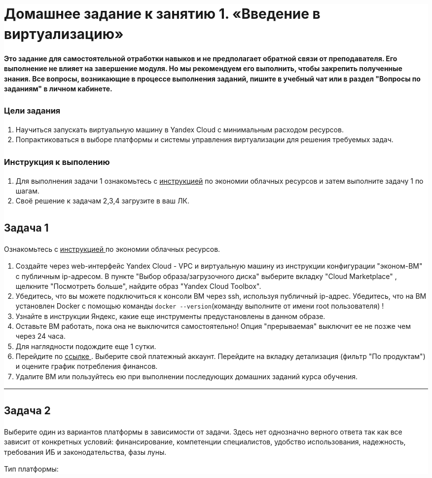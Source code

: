 
# Домашнее задание к занятию 1.  «Введение в виртуализацию»

#### Это задание для самостоятельной отработки навыков и не предполагает обратной связи от преподавателя. Его выполнение не влияет на завершение модуля. Но мы рекомендуем его выполнить, чтобы закрепить полученные знания.  Все вопросы, возникающие в процессе выполнения заданий, пишите в учебный чат или в раздел "Вопросы по заданиям" в личном кабинете.

### Цели задания
1. Научиться запускать виртуальную машину в Yandex Cloud с минимальным расходом ресурсов.
2. Попрактиковаться в выборе платформы  и системы управления виртуализации для решения требуемых задач.

### Инструкция к выполению

1. Для выполнения задачи 1 ознакомьтесь с [инструкцией](https://github.com/netology-code/devops-materials/blob/master/cloudwork.MD) по экономии облачных ресурсов и затем выполните задачу 1 по шагам.
2. Своё решение к задачам 2,3,4 загрузите  в ваш ЛК.
   
## Задача 1

Ознакомьтесь с [инструкцией ](https://github.com/netology-code/devops-materials/blob/master/cloudwork.MD) по экономии облачных ресурсов.


1. Создайте через web-интерфейс Yandex Cloud - VPC и виртуальную машину из инструкции конфигурации "эконом-ВМ" с публичным ip-адресом. В пункте "Выбор образа/загрузочного диска" выберите вкладку "Cloud Marketplace" , щелкните "Посмотреть больше", найдите образ "Yandex Cloud Toolbox".
2. Убедитесь, что вы можете подключиться к консоли ВМ через ssh, используя публичный ip-адрес. Убедитесь, что на ВМ установлен Docker с помощью команды ```docker --version```(команду выполните от имени root пользователя) !
3. Узнайте в инструкции Яндекс, какие еще инструменты предустановлены в данном образе.
4. Оставьте ВМ работать, пока она не выключится самостоятельно! Опция "прерываемая" выключит ее не позже чем через 24 часа. 
5. Для наглядности подождите еще 1 сутки.
6. Перейдите по [ссылке ](https://console.cloud.yandex.ru/billing?section=accounts). Выберите свой платежный аккаунт. Перейдите на вкладку детализация (фильтр "По продуктам") и оцените график потребления финансов.
7. Удалите ВМ или пользуйтесь ею при выполнении последующих домашних заданий курса обучения.

---


## Задача 2

Выберите один из вариантов платформы в зависимости от задачи. Здесь нет однозначно верного ответа так как все зависит от конкретных условий: финансирование, компетенции специалистов, удобство использования, надежность, требования ИБ и законодательства, фазы луны.

Тип платформы:
